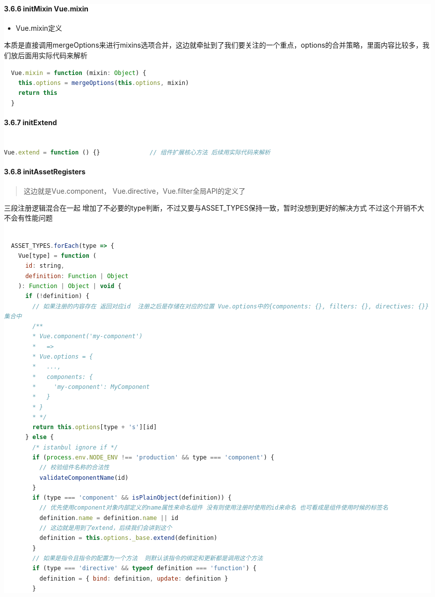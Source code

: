 ```javascript
```

#### 3.6.6 initMixin Vue.mixin

- Vue.mixin定义

本质是直接调用mergeOptions来进行mixins选项合并，这边就牵扯到了我们要关注的一个重点，options的合并策略，里面内容比较多，我们放后面用实际代码来解析

```javascript
  Vue.mixin = function (mixin: Object) {
    this.options = mergeOptions(this.options, mixin)
    return this
  }

```

#### 3.6.7 initExtend

```javascript

Vue.extend = function () {}              // 组件扩展核心方法 后续用实际代码来解析

```

#### 3.6.8 initAssetRegisters

> 这边就是Vue.component， Vue.directive，Vue.filter全局API的定义了

三段注册逻辑混合在一起 增加了不必要的type判断，不过又要与ASSET_TYPES保持一致，暂时没想到更好的解决方式 不过这个开销不大 不会有性能问题

```javascript

  ASSET_TYPES.forEach(type => {
    Vue[type] = function (
      id: string,
      definition: Function | Object
    ): Function | Object | void {
      if (!definition) {
        // 如果注册的内容存在 返回对应id  注册之后是存储在对应的位置 Vue.options中的{components: {}, filters: {}, directives: {}}集合中
        /**
        * Vue.component('my-component')  
        *   => 
        * Vue.options = {
        *   ...,
        *   components: {
        *     'my-component': MyComponent
        *   }
        * }
        * */
        return this.options[type + 's'][id]
      } else {
        /* istanbul ignore if */
        if (process.env.NODE_ENV !== 'production' && type === 'component') {
          // 校验组件名称的合法性
          validateComponentName(id)
        }
        if (type === 'component' && isPlainObject(definition)) {
          // 优先使用component对象内部定义的name属性来命名组件 没有则使用注册时使用的id来命名 也可看成是组件使用时候的标签名
          definition.name = definition.name || id
          // 这边就是用到了extend，后续我们会讲到这个
          definition = this.options._base.extend(definition)             
        }
        // 如果是指令且指令的配置为一个方法  则默认该指令的绑定和更新都是调用这个方法
        if (type === 'directive' && typeof definition === 'function') {
          definition = { bind: definition, update: definition }
        }
```